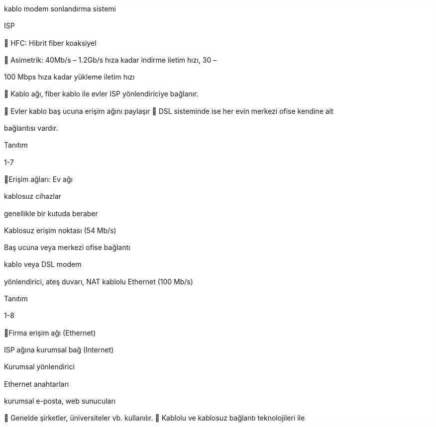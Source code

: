 kablo modem
sonlandırma sistemi

ISP

 HFC: Hibrit fiber koaksiyel

 Asimetrik: 40Mb/s – 1.2Gb/s hıza kadar indirme iletim hızı, 30 –

100 Mbps hıza kadar yükleme iletim hızı

 Kablo ağı, fiber kablo ile evler ISP yönlendiriciye bağlanır.

 Evler kablo baş ucuna erişim ağını paylaşır
 DSL sisteminde ise her evin merkezi ofise kendine ait

bağlantısı vardır.

Tanıtım

1-7

Erişim ağları: Ev ağı

kablosuz
cihazlar

genellikle  bir
kutuda beraber

Kablosuz erişim
noktası (54 Mb/s)

Baş ucuna veya
merkezi ofise bağlantı

kablo veya DSL
modem

yönlendirici, ateş
duvarı, NAT
kablolu Ethernet (100
Mb/s)

Tanıtım

1-8

Firma erişim ağı (Ethernet)

ISP ağına kurumsal
bağ (Internet)

Kurumsal yönlendirici

Ethernet
anahtarları

kurumsal e-posta,
web sunucuları

 Genelde şirketler, üniversiteler vb. kullanılır.
 Kablolu ve kablosuz bağlantı teknolojileri ile
